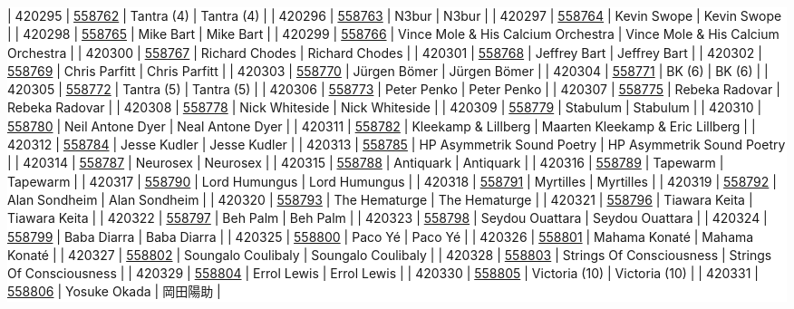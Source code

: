 | 420295 | [558762](https://www.discogs.com/artist/558762) | Tantra (4) | Tantra (4) |
| 420296 | [558763](https://www.discogs.com/artist/558763) | N3bur | N3bur |
| 420297 | [558764](https://www.discogs.com/artist/558764) | Kevin Swope | Kevin Swope |
| 420298 | [558765](https://www.discogs.com/artist/558765) | Mike Bart | Mike Bart |
| 420299 | [558766](https://www.discogs.com/artist/558766) | Vince Mole & His Calcium Orchestra | Vince Mole & His Calcium Orchestra |
| 420300 | [558767](https://www.discogs.com/artist/558767) | Richard Chodes | Richard Chodes |
| 420301 | [558768](https://www.discogs.com/artist/558768) | Jeffrey Bart | Jeffrey Bart |
| 420302 | [558769](https://www.discogs.com/artist/558769) | Chris Parfitt | Chris Parfitt |
| 420303 | [558770](https://www.discogs.com/artist/558770) | Jürgen Bömer | Jürgen Bömer |
| 420304 | [558771](https://www.discogs.com/artist/558771) | BK (6) | BK (6) |
| 420305 | [558772](https://www.discogs.com/artist/558772) | Tantra (5) | Tantra (5) |
| 420306 | [558773](https://www.discogs.com/artist/558773) | Peter Penko | Peter Penko |
| 420307 | [558775](https://www.discogs.com/artist/558775) | Rebeka Radovar | Rebeka Radovar |
| 420308 | [558778](https://www.discogs.com/artist/558778) | Nick Whiteside | Nick Whiteside |
| 420309 | [558779](https://www.discogs.com/artist/558779) | Stabulum | Stabulum |
| 420310 | [558780](https://www.discogs.com/artist/558780) | Neil Antone Dyer | Neal Antone Dyer |
| 420311 | [558782](https://www.discogs.com/artist/558782) | Kleekamp & Lillberg | Maarten Kleekamp & Eric Lillberg |
| 420312 | [558784](https://www.discogs.com/artist/558784) | Jesse Kudler | Jesse Kudler |
| 420313 | [558785](https://www.discogs.com/artist/558785) | HP Asymmetrik Sound Poetry | HP Asymmetrik Sound Poetry |
| 420314 | [558787](https://www.discogs.com/artist/558787) | Neurosex | Neurosex |
| 420315 | [558788](https://www.discogs.com/artist/558788) | Antiquark | Antiquark |
| 420316 | [558789](https://www.discogs.com/artist/558789) | Tapewarm | Tapewarm |
| 420317 | [558790](https://www.discogs.com/artist/558790) | Lord Humungus | Lord Humungus |
| 420318 | [558791](https://www.discogs.com/artist/558791) | Myrtilles | Myrtilles |
| 420319 | [558792](https://www.discogs.com/artist/558792) | Alan Sondheim | Alan Sondheim |
| 420320 | [558793](https://www.discogs.com/artist/558793) | The Hematurge | The Hematurge |
| 420321 | [558796](https://www.discogs.com/artist/558796) | Tiawara Keita | Tiawara Keita |
| 420322 | [558797](https://www.discogs.com/artist/558797) | Beh Palm | Beh Palm |
| 420323 | [558798](https://www.discogs.com/artist/558798) | Seydou Ouattara | Seydou Ouattara |
| 420324 | [558799](https://www.discogs.com/artist/558799) | Baba Diarra | Baba Diarra |
| 420325 | [558800](https://www.discogs.com/artist/558800) | Paco Yé | Paco Yé |
| 420326 | [558801](https://www.discogs.com/artist/558801) | Mahama Konaté | Mahama Konaté |
| 420327 | [558802](https://www.discogs.com/artist/558802) | Soungalo Coulibaly | Soungalo Coulibaly |
| 420328 | [558803](https://www.discogs.com/artist/558803) | Strings Of Consciousness | Strings Of Consciousness |
| 420329 | [558804](https://www.discogs.com/artist/558804) | Errol Lewis | Errol Lewis |
| 420330 | [558805](https://www.discogs.com/artist/558805) | Victoria (10) | Victoria (10) |
| 420331 | [558806](https://www.discogs.com/artist/558806) | Yosuke Okada | 岡田陽助 |